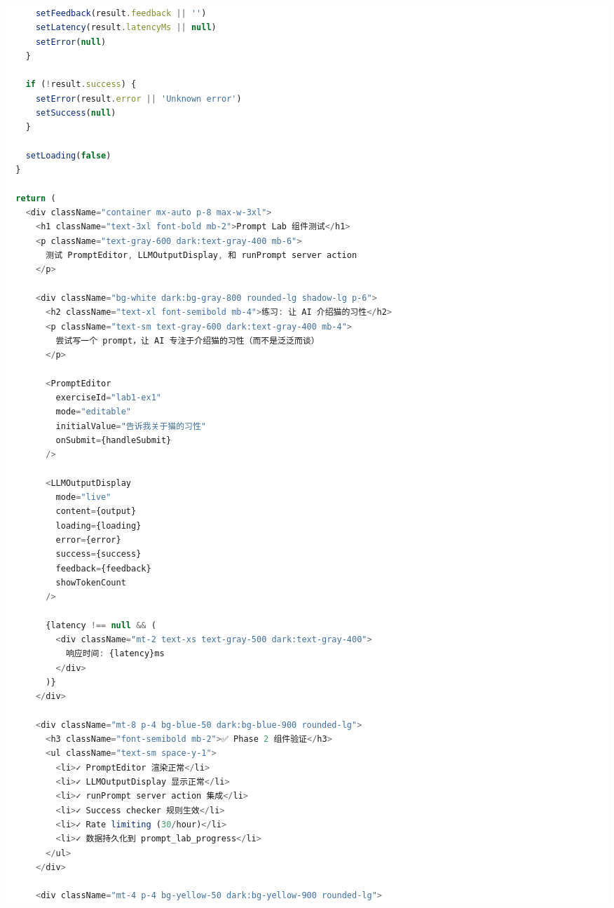 ```typescript
      setFeedback(result.feedback || '')
      setLatency(result.latencyMs || null)
      setError(null)
    }

    if (!result.success) {
      setError(result.error || 'Unknown error')
      setSuccess(null)
    }

    setLoading(false)
  }

  return (
    <div className="container mx-auto p-8 max-w-3xl">
      <h1 className="text-3xl font-bold mb-2">Prompt Lab 组件测试</h1>
      <p className="text-gray-600 dark:text-gray-400 mb-6">
        测试 PromptEditor, LLMOutputDisplay, 和 runPrompt server action
      </p>

      <div className="bg-white dark:bg-gray-800 rounded-lg shadow-lg p-6">
        <h2 className="text-xl font-semibold mb-4">练习: 让 AI 介绍猫的习性</h2>
        <p className="text-sm text-gray-600 dark:text-gray-400 mb-4">
          尝试写一个 prompt，让 AI 专注于介绍猫的习性（而不是泛泛而谈）
        </p>

        <PromptEditor
          exerciseId="lab1-ex1"
          mode="editable"
          initialValue="告诉我关于猫的习性"
          onSubmit={handleSubmit}
        />

        <LLMOutputDisplay
          mode="live"
          content={output}
          loading={loading}
          error={error}
          success={success}
          feedback={feedback}
          showTokenCount
        />

        {latency !== null && (
          <div className="mt-2 text-xs text-gray-500 dark:text-gray-400">
            响应时间: {latency}ms
          </div>
        )}
      </div>

      <div className="mt-8 p-4 bg-blue-50 dark:bg-blue-900 rounded-lg">
        <h3 className="font-semibold mb-2">✅ Phase 2 组件验证</h3>
        <ul className="text-sm space-y-1">
          <li>✓ PromptEditor 渲染正常</li>
          <li>✓ LLMOutputDisplay 显示正常</li>
          <li>✓ runPrompt server action 集成</li>
          <li>✓ Success checker 规则生效</li>
          <li>✓ Rate limiting (30/hour)</li>
          <li>✓ 数据持久化到 prompt_lab_progress</li>
        </ul>
      </div>

      <div className="mt-4 p-4 bg-yellow-50 dark:bg-yellow-900 rounded-lg">
```